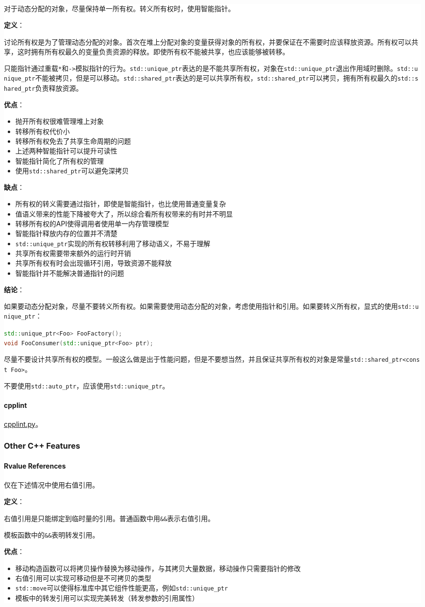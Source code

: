 对于动态分配的对象，尽量保持单一所有权。转义所有权时，使用智能指针。

**定义**：

讨论所有权是为了管理动态分配的对象。首次在堆上分配对象的变量获得对象的所有权，并要保证在不需要时应该释放资源。所有权可以共享，这时拥有所有权最久的变量负责资源的释放。即使所有权不能被共享，也应该能够被转移。

只能指针通过重载`*`和`->`模拟指针的行为。`std::unique_ptr`表达的是不能共享所有权，对象在`std::unique_ptr`退出作用域时删除。`std::unique_ptr`不能被拷贝，但是可以移动。`std::shared_ptr`表达的是可以共享所有权，`std::shared_ptr`可以拷贝，拥有所有权最久的`std::shared_ptr`负责释放资源。

**优点**：
- 抛开所有权很难管理堆上对象
- 转移所有权代价小
- 转移所有权免去了共享生命周期的问题
- 上述两种智能指针可以提升可读性
- 智能指针简化了所有权的管理
- 使用`std::shared_ptr`可以避免深拷贝

**缺点**：
- 所有权的转义需要通过指针，即使是智能指针，也比使用普通变量复杂
- 值语义带来的性能下降被夸大了，所以综合看所有权带来的有时并不明显
- 转移所有权的API使得调用者使用单一内存管理模型
- 智能指针释放内存的位置并不清楚
- `std::unique_ptr`实现的所有权转移利用了移动语义，不易于理解
- 共享所有权需要带来额外的运行时开销
- 共享所有权有时会出现循环引用，导致资源不能释放
- 智能指针并不能解决普通指针的问题

**结论**：

如果要动态分配对象，尽量不要转义所有权。如果需要使用动态分配的对象，考虑使用指针和引用。如果要转义所有权，显式的使用`std::unique_ptr`：

```cpp
std::unique_ptr<Foo> FooFactory();
void FooConsumer(std::unique_ptr<Foo> ptr);
```

尽量不要设计共享所有权的模型。一般这么做是出于性能问题，但是不要想当然，并且保证共享所有权的对象是常量`std::shared_ptr<const Foo>`。

不要使用`std::auto_ptr`，应该使用`std::unique_ptr`。

#### cpplint

[cpplint.py](https://raw.githubusercontent.com/google/styleguide/gh-pages/cpplint/cpplint.py)。

### Other C++ Features

#### Rvalue References

仅在下述情况中使用右值引用。

**定义**：

右值引用是只能绑定到临时量的引用。普通函数中用`&&`表示右值引用。

模板函数中的`&&`表明转发引用。

**优点**：
- 移动构造函数可以将拷贝操作替换为移动操作，与其拷贝大量数据，移动操作只需要指针的修改
- 右值引用可以实现可移动但是不可拷贝的类型
- `std::move`可以使得标准库中其它组件性能更高，例如`std::unique_ptr`
- 模板中的转发引用可以实现完美转发（转发参数的引用属性）

